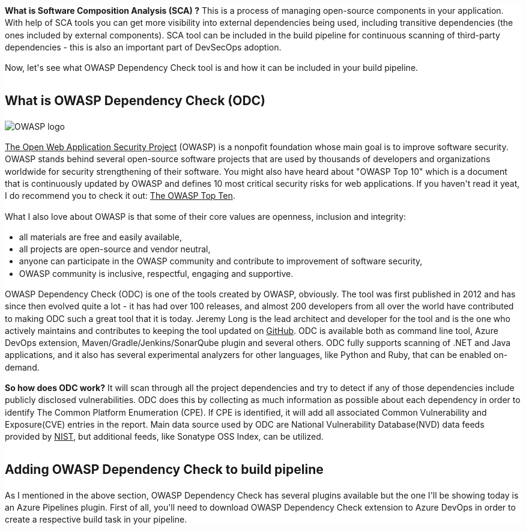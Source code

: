 **What is Software Composition Analysis (SCA) ?** This is a process of managing open-source components in your application. With help of SCA tools you can get more visibility into external dependencies being used, including transitive dependencies (the ones included by external components). SCA tool can be included in the build pipeline for continuous scanning of third-party dependencies - this is also an important part of DevSecOps adoption.

Now, let\'s see what OWASP Dependency Check tool is and how it can be included in your build pipeline.

## What is OWASP Dependency Check (ODC)

![OWASP logo](../../images/owasp_depcheck/owasp_logo.jpg)

[The Open Web Application Security Project](https://owasp.org/) (OWASP) is a nonpofit foundation whose main goal is to improve software security. OWASP stands behind several open-source software projects that are used by thousands of developers and organizations worldwide for security strengthening of their software. You might also have heard about \"OWASP Top 10\" which is a document that is continuously updated by OWASP and defines 10 most critical security risks for web applications. If you haven\'t read it yeat, I do recommend you to check it out: [The OWASP Top Ten](https://www.owasptopten.org/).

What I also love about OWASP is that some of their core values are openness, inclusion and integrity: 
- all materials are free and easily available, 
- all projects are open-source and vendor neutral,
- anyone can participate in the OWASP community and contribute to improvement of software security,
- OWASP community is inclusive, respectful, engaging and supportive.

OWASP Dependency Check (ODC) is one of the tools created by OWASP, obviously. The tool was first published in 2012 and has since then evolved quite a lot - it has had over 100 releases, and almost 200 developers from all over the world have contributed to making ODC such a great tool that it is today. Jeremy Long is the lead architect and developer for the tool and is the one who actively maintains and contributes to keeping the tool updated on [GitHub](https://github.com/jeremylong/DependencyCheck). ODC is available both as command line tool, Azure DevOps extension, Maven/Gradle/Jenkins/SonarQube plugin and several others. ODC fully supports scanning of .NET and Java applications, and it also has several experimental analyzers for other languages, like Python and Ruby, that can be enabled on-demand.

**So how does ODC work?** It will scan through all the project dependencies and try to detect if any of those dependencies include publicly disclosed vulnerabilities. ODC does this by collecting as much information as possible about each dependency in order to identify The Common Platform Enumeration (CPE). If CPE is identified, it will add all associated Common Vulnerability and Exposure(CVE) entries in the report. Main data source used by ODC are National Vulnerability Database(NVD) data feeds provided by [NIST](https://nvd.nist.gov/vuln/data-feeds), but additional feeds, like Sonatype OSS Index, can be utilized.

## Adding OWASP Dependency Check to build pipeline

As I mentioned in the above section, OWASP Dependency Check has several plugins available but the one I\'ll be showing today is an Azure Pipelines plugin. First of all, you\'ll need to download OWASP Dependency Check extension to Azure DevOps in order to create a respective build task in your pipeline.
